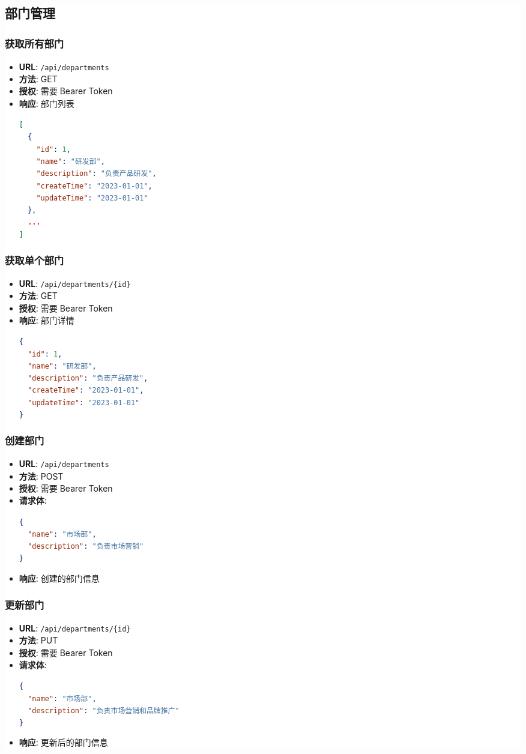 ## 部门管理

### 获取所有部门
- **URL**: `/api/departments`
- **方法**: GET
- **授权**: 需要 Bearer Token
- **响应**: 部门列表
  ```json
  [
    {
      "id": 1,
      "name": "研发部",
      "description": "负责产品研发",
      "createTime": "2023-01-01",
      "updateTime": "2023-01-01"
    },
    ...
  ]
  ```

### 获取单个部门
- **URL**: `/api/departments/{id}`
- **方法**: GET
- **授权**: 需要 Bearer Token
- **响应**: 部门详情
  ```json
  {
    "id": 1,
    "name": "研发部",
    "description": "负责产品研发",
    "createTime": "2023-01-01",
    "updateTime": "2023-01-01"
  }
  ```

### 创建部门
- **URL**: `/api/departments`
- **方法**: POST
- **授权**: 需要 Bearer Token
- **请求体**:
  ```json
  {
    "name": "市场部",
    "description": "负责市场营销"
  }
  ```
- **响应**: 创建的部门信息

### 更新部门
- **URL**: `/api/departments/{id}`
- **方法**: PUT
- **授权**: 需要 Bearer Token
- **请求体**:
  ```json
  {
    "name": "市场部",
    "description": "负责市场营销和品牌推广"
  }
  ```
- **响应**: 更新后的部门信息
